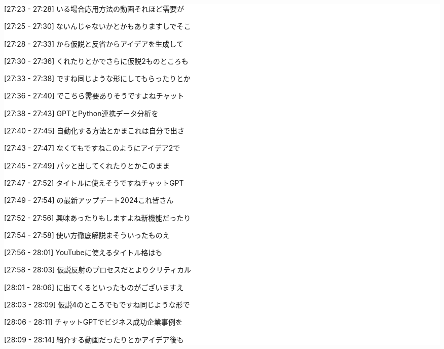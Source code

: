[27:23 - 27:28]
いる場合応用方法の動画それほど需要が

[27:25 - 27:30]
ないんじゃないかとかもありますしでそこ

[27:28 - 27:33]
から仮説と反省からアイデアを生成して

[27:30 - 27:36]
くれたりとかでさらに仮説2ものところも

[27:33 - 27:38]
ですね同じような形にしてもらったりとか

[27:36 - 27:40]
でこちら需要ありそうですよねチャット

[27:38 - 27:43]
GPTとPython連携データ分析を

[27:40 - 27:45]
自動化する方法とかまこれは自分で出さ

[27:43 - 27:47]
なくてもですねこのようにアイデア2で

[27:45 - 27:49]
パッと出してくれたりとかこのまま

[27:47 - 27:52]
タイトルに使えそうですねチャットGPT

[27:49 - 27:54]
の最新アップデート2024これ皆さん

[27:52 - 27:56]
興味あったりもしますよね新機能だったり

[27:54 - 27:58]
使い方徹底解説まそういったものえ

[27:56 - 28:01]
YouTubeに使えるタイトル格はも

[27:58 - 28:03]
仮説反射のプロセスだとよりクリティカル

[28:01 - 28:06]
に出てくるといったものがございますえ

[28:03 - 28:09]
仮説4のところでもですね同じような形で

[28:06 - 28:11]
チャットGPTでビジネス成功企業事例を

[28:09 - 28:14]
紹介する動画だったりとかアイデア後も
